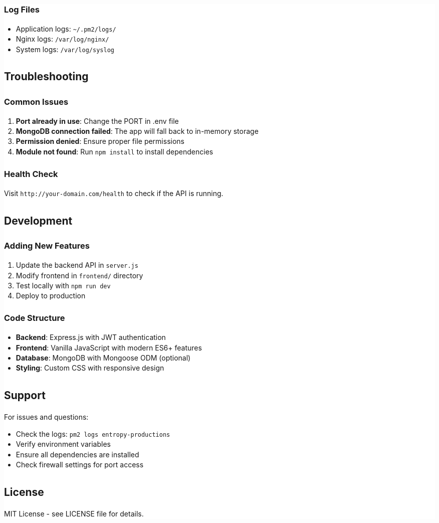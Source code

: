 ### Log Files
- Application logs: `~/.pm2/logs/`
- Nginx logs: `/var/log/nginx/`
- System logs: `/var/log/syslog`

## Troubleshooting

### Common Issues

1. **Port already in use**: Change the PORT in .env file
2. **MongoDB connection failed**: The app will fall back to in-memory storage
3. **Permission denied**: Ensure proper file permissions
4. **Module not found**: Run `npm install` to install dependencies

### Health Check
Visit `http://your-domain.com/health` to check if the API is running.

## Development

### Adding New Features
1. Update the backend API in `server.js`
2. Modify frontend in `frontend/` directory
3. Test locally with `npm run dev`
4. Deploy to production

### Code Structure
- **Backend**: Express.js with JWT authentication
- **Frontend**: Vanilla JavaScript with modern ES6+ features
- **Database**: MongoDB with Mongoose ODM (optional)
- **Styling**: Custom CSS with responsive design

## Support

For issues and questions:
- Check the logs: `pm2 logs entropy-productions`
- Verify environment variables
- Ensure all dependencies are installed
- Check firewall settings for port access

## License

MIT License - see LICENSE file for details.